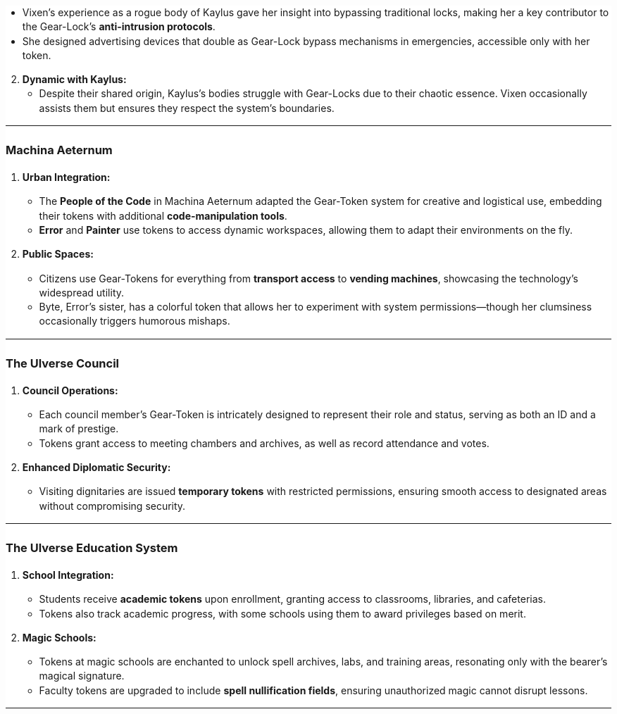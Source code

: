    - Vixen’s experience as a rogue body of Kaylus gave her insight into bypassing traditional locks, making her a key contributor to the Gear-Lock’s **anti-intrusion protocols**.
   - She designed advertising devices that double as Gear-Lock bypass mechanisms in emergencies, accessible only with her token.

2. **Dynamic with Kaylus:**
   - Despite their shared origin, Kaylus’s bodies struggle with Gear-Locks due to their chaotic essence. Vixen occasionally assists them but ensures they respect the system’s boundaries.

---

### **Machina Aeternum**

1. **Urban Integration:**

   - The **People of the Code** in Machina Aeternum adapted the Gear-Token system for creative and logistical use, embedding their tokens with additional **code-manipulation tools**.
   - **Error** and **Painter** use tokens to access dynamic workspaces, allowing them to adapt their environments on the fly.

2. **Public Spaces:**
   - Citizens use Gear-Tokens for everything from **transport access** to **vending machines**, showcasing the technology’s widespread utility.
   - Byte, Error’s sister, has a colorful token that allows her to experiment with system permissions—though her clumsiness occasionally triggers humorous mishaps.

---

### **The Ulverse Council**

1. **Council Operations:**

   - Each council member’s Gear-Token is intricately designed to represent their role and status, serving as both an ID and a mark of prestige.
   - Tokens grant access to meeting chambers and archives, as well as record attendance and votes.

2. **Enhanced Diplomatic Security:**
   - Visiting dignitaries are issued **temporary tokens** with restricted permissions, ensuring smooth access to designated areas without compromising security.

---

### **The Ulverse Education System**

1. **School Integration:**

   - Students receive **academic tokens** upon enrollment, granting access to classrooms, libraries, and cafeterias.
   - Tokens also track academic progress, with some schools using them to award privileges based on merit.

2. **Magic Schools:**
   - Tokens at magic schools are enchanted to unlock spell archives, labs, and training areas, resonating only with the bearer’s magical signature.
   - Faculty tokens are upgraded to include **spell nullification fields**, ensuring unauthorized magic cannot disrupt lessons.

---
